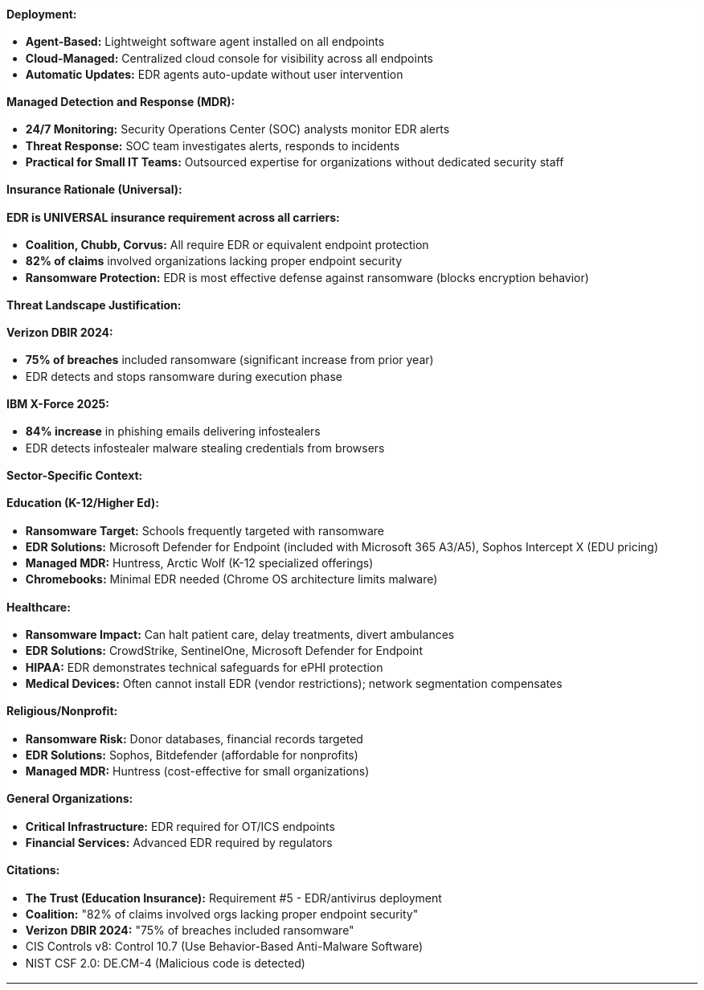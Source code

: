 **Deployment:**
- **Agent-Based:** Lightweight software agent installed on all endpoints
- **Cloud-Managed:** Centralized cloud console for visibility across all endpoints
- **Automatic Updates:** EDR agents auto-update without user intervention

**Managed Detection and Response (MDR):**
- **24/7 Monitoring:** Security Operations Center (SOC) analysts monitor EDR alerts
- **Threat Response:** SOC team investigates alerts, responds to incidents
- **Practical for Small IT Teams:** Outsourced expertise for organizations without dedicated security staff

**Insurance Rationale (Universal):**

**EDR is UNIVERSAL insurance requirement across all carriers:**
- **Coalition, Chubb, Corvus:** All require EDR or equivalent endpoint protection
- **82% of claims** involved organizations lacking proper endpoint security
- **Ransomware Protection:** EDR is most effective defense against ransomware (blocks encryption behavior)

**Threat Landscape Justification:**

**Verizon DBIR 2024:**
- **75% of breaches** included ransomware (significant increase from prior year)
- EDR detects and stops ransomware during execution phase

**IBM X-Force 2025:**
- **84% increase** in phishing emails delivering infostealers
- EDR detects infostealer malware stealing credentials from browsers

**Sector-Specific Context:**

**Education (K-12/Higher Ed):**
- **Ransomware Target:** Schools frequently targeted with ransomware
- **EDR Solutions:** Microsoft Defender for Endpoint (included with Microsoft 365 A3/A5), Sophos Intercept X (EDU pricing)
- **Managed MDR:** Huntress, Arctic Wolf (K-12 specialized offerings)
- **Chromebooks:** Minimal EDR needed (Chrome OS architecture limits malware)

**Healthcare:**
- **Ransomware Impact:** Can halt patient care, delay treatments, divert ambulances
- **EDR Solutions:** CrowdStrike, SentinelOne, Microsoft Defender for Endpoint
- **HIPAA:** EDR demonstrates technical safeguards for ePHI protection
- **Medical Devices:** Often cannot install EDR (vendor restrictions); network segmentation compensates

**Religious/Nonprofit:**
- **Ransomware Risk:** Donor databases, financial records targeted
- **EDR Solutions:** Sophos, Bitdefender (affordable for nonprofits)
- **Managed MDR:** Huntress (cost-effective for small organizations)

**General Organizations:**
- **Critical Infrastructure:** EDR required for OT/ICS endpoints
- **Financial Services:** Advanced EDR required by regulators

**Citations:**
- **The Trust (Education Insurance):** Requirement #5 - EDR/antivirus deployment
- **Coalition:** "82% of claims involved orgs lacking proper endpoint security"
- **Verizon DBIR 2024:** "75% of breaches included ransomware"
- CIS Controls v8: Control 10.7 (Use Behavior-Based Anti-Malware Software)
- NIST CSF 2.0: DE.CM-4 (Malicious code is detected)

---